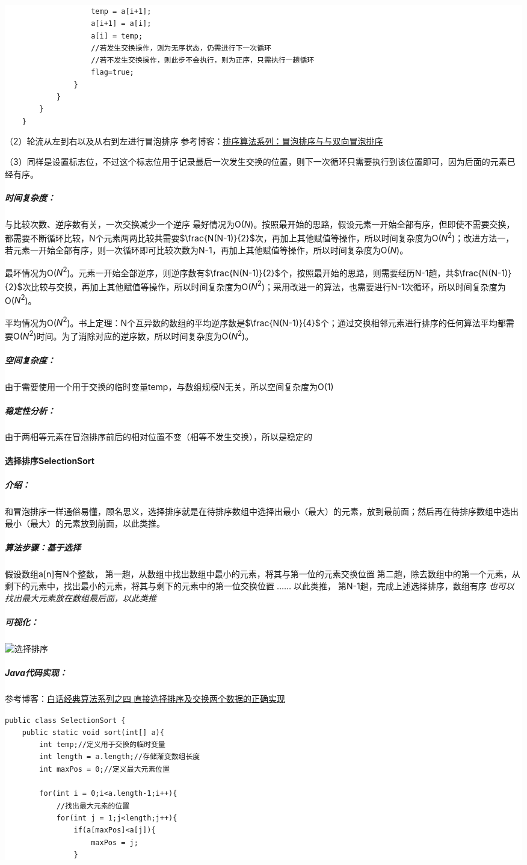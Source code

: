 ```
                    temp = a[i+1];
                    a[i+1] = a[i];
                    a[i] = temp;
                    //若发生交换操作，则为无序状态，仍需进行下一次循环
                    //若不发生交换操作，则此步不会执行，则为正序，只需执行一趟循环
                    flag=true;
                }
            }
        }
    }
```
（2）轮流从左到右以及从右到左进行冒泡排序
参考博客：[排序算法系列：冒泡排序与与双向冒泡排序](http://blog.csdn.net/lemon_tree12138/article/details/50591859)

（3）同样是设置标志位，不过这个标志位用于记录最后一次发生交换的位置，则下一次循环只需要执行到该位置即可，因为后面的元素已经有序。

##### 时间复杂度：
与比较次数、逆序数有关，一次交换减少一个逆序
最好情况为O($N$)。按照最开始的思路，假设元素一开始全部有序，但即使不需要交换，都需要不断循环比较，N个元素两两比较共需要$\frac{N(N-1)}{2}$次，再加上其他赋值等操作，所以时间复杂度为O($N^2$)；改进方法一，若元素一开始全部有序，则一次循环即可比较次数为N-1，再加上其他赋值等操作，所以时间复杂度为O($N$)。

最坏情况为O($N^2$)。元素一开始全部逆序，则逆序数有$\frac{N(N-1)}{2}$个，按照最开始的思路，则需要经历N-1趟，共$\frac{N(N-1)}{2}$次比较与交换，再加上其他赋值等操作，所以时间复杂度为O($N^2$)；采用改进一的算法，也需要进行N-1次循环，所以时间复杂度为O($N^2$)。

平均情况为O($N^2$)。书上定理：N个互异数的数组的平均逆序数是$\frac{N(N-1)}{4}$个；通过交换相邻元素进行排序的任何算法平均都需要O($N^2$)时间。为了消除对应的逆序数，所以时间复杂度为O($N^2$)。

##### 空间复杂度：
由于需要使用一个用于交换的临时变量temp，与数组规模N无关，所以空间复杂度为O(1)

##### 稳定性分析：
由于两相等元素在冒泡排序前后的相对位置不变（相等不发生交换），所以是稳定的


#### 选择排序SelectionSort
##### 介绍：
和冒泡排序一样通俗易懂，顾名思义，选择排序就是在待排序数组中选择出最小（最大）的元素，放到最前面；然后再在待排序数组中选出最小（最大）的元素放到前面，以此类推。

##### 算法步骤：基于选择
假设数组a[n]有N个整数，
第一趟，从数组中找出数组中最小的元素，将其与第一位的元素交换位置
第二趟，除去数组中的第一个元素，从剩下的元素中，找出最小的元素，将其与剩下的元素中的第一位交换位置
……
以此类推，
第N-1趟，完成上述选择排序，数组有序
*也可以找出最大元素放在数组最后面，以此类推*

##### 可视化：
![选择排序](http://img.blog.csdn.net/20160621101113555)

##### Java代码实现：
参考博客：[白话经典算法系列之四 直接选择排序及交换两个数据的正确实现](http://blog.csdn.net/morewindows/article/details/6671824)
```
public class SelectionSort {
    public static void sort(int[] a){
        int temp;//定义用于交换的临时变量
        int length = a.length;//存储渐变数组长度
        int maxPos = 0;//定义最大元素位置
        
        for(int i = 0;i<a.length-1;i++){
            //找出最大元素的位置
            for(int j = 1;j<length;j++){
                if(a[maxPos]<a[j]){
                    maxPos = j;
                }
```